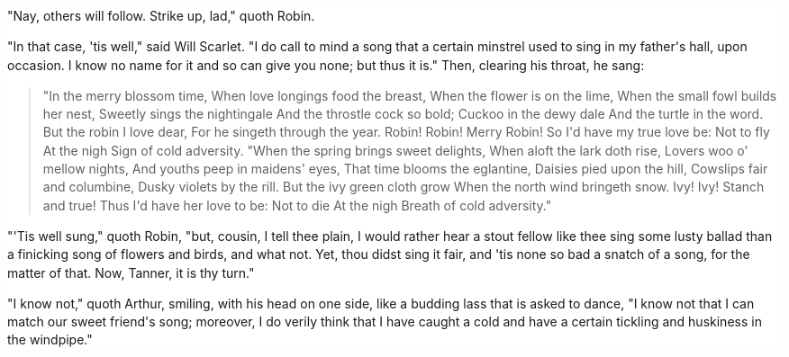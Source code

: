"Nay, others will follow.  Strike up, lad," quoth Robin.

"In that case, 'tis well," said Will Scarlet.  "I do call to mind a song
that a certain minstrel used to sing in my father's hall, upon occasion.
I know no name for it and so can give you none; but thus it is." Then,
clearing his throat, he sang:

<blockquote>
 "In the merry blossom time,
     When love longings food the breast,
 When the flower is on the lime,
     When the small fowl builds her nest,
 Sweetly sings the nightingale
     And the throstle cock so bold;
 Cuckoo in the dewy dale
 And the turtle in the word.
 But the robin I love dear,
 For he singeth through the year.
          Robin! Robin!
          Merry Robin!
 So I'd have my true love be:
          Not to fly
          At the nigh
 Sign of cold adversity.
 "When the spring brings sweet delights,
     When aloft the lark doth rise,
 Lovers woo o' mellow nights,
     And youths peep in maidens' eyes,
 That time blooms the eglantine,
     Daisies pied upon the hill,
 Cowslips fair and columbine,
     Dusky violets by the rill.
 But the ivy green cloth grow
 When the north wind bringeth snow.
          Ivy! Ivy!
          Stanch and true!
 Thus I'd have her love to be:
          Not to die
          At the nigh
 Breath of cold adversity."
</blockquote>

"'Tis well sung," quoth Robin, "but, cousin, I tell thee plain, I would
rather hear a stout fellow like thee sing some lusty ballad than a
finicking song of flowers and birds, and what not. Yet, thou didst sing
it fair, and 'tis none so bad a snatch of a song, for the matter of
that.  Now, Tanner, it is thy turn."

"I know not," quoth Arthur, smiling, with his head on one side, like a
budding lass that is asked to dance, "I know not that I can match our
sweet friend's song; moreover, I do verily think that I have caught a
cold and have a certain tickling and huskiness in the windpipe."
